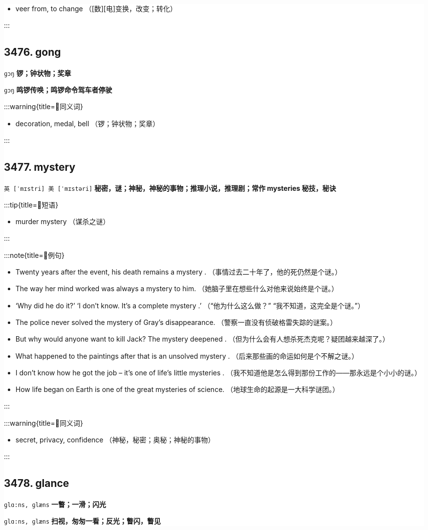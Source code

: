 - veer from, to change （[数][电]变换，改变；转化）

:::


## 3476. gong

`ɡɔŋ`  **锣；钟状物；奖章**

`ɡɔŋ`  **鸣锣传唤；鸣锣命令驾车者停驶**

:::warning{title=🤔同义词}

- decoration, medal, bell （锣；钟状物；奖章）

:::


## 3477. mystery

`英 [ˈmɪstri] 美 [ˈmɪstəri]`  **秘密，谜；神秘，神秘的事物；推理小说，推理剧；常作 mysteries 秘技，秘诀**

:::tip{title=🤩短语}

- murder mystery （谋杀之谜）

:::

:::note{title=🎤例句}

- Twenty years after the event, his death remains a mystery . （事情过去二十年了，他的死仍然是个谜。）

- The way her mind worked was always a mystery to him. （她脑子里在想些什么对他来说始终是个谜。）

- ‘Why did he do it?’ ‘I don’t know. It’s a complete mystery .’ （“他为什么这么做？” “我不知道，这完全是个谜。”）

- The police never solved the mystery of Gray’s disappearance. （警察一直没有侦破格雷失踪的谜案。）

- But why would anyone want to kill Jack? The mystery deepened . （但为什么会有人想杀死杰克呢？疑团越来越深了。）

- What happened to the paintings after that is an unsolved mystery . （后来那些画的命运如何是个不解之谜。）

- I don’t know how he got the job – it’s one of life’s little mysteries . （我不知道他是怎么得到那份工作的——那永远是个小小的谜。）

- How life began on Earth is one of the great mysteries of science. （地球生命的起源是一大科学谜团。）

:::

:::warning{title=🤔同义词}

- secret, privacy, confidence （神秘，秘密；奥秘；神秘的事物）

:::


## 3478. glance

`ɡlɑ:ns, ɡlæns`  **一瞥；一滑；闪光**

`ɡlɑ:ns, ɡlæns`  **扫视，匆匆一看；反光；瞥闪，瞥见**
